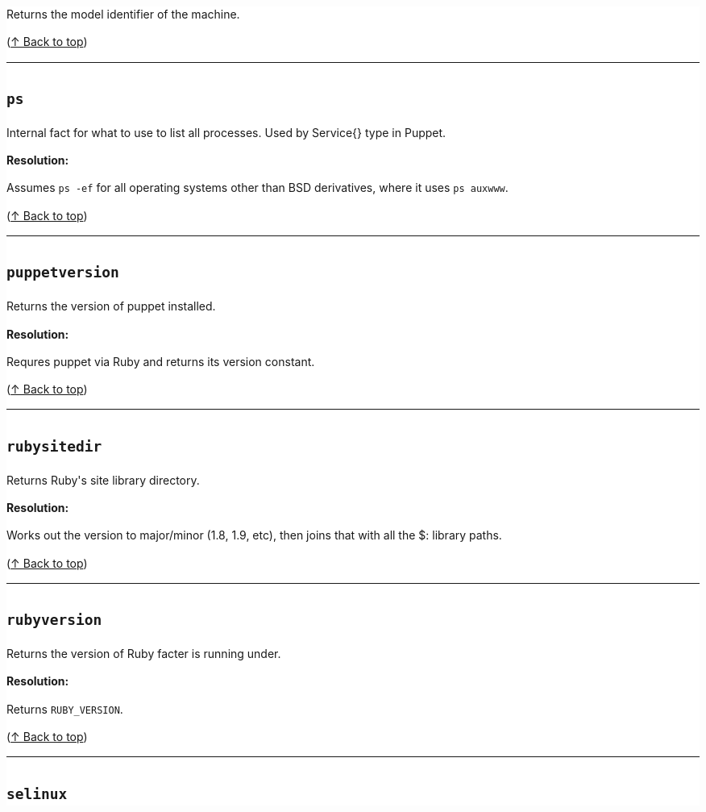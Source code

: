 Returns the model identifier of the machine.

([↑ Back to top](#page-nav))

* * *

## `ps`

Internal fact for what to use to list all processes. Used by Service{} type in Puppet.

**Resolution:**

Assumes `ps -ef` for all operating systems other than BSD derivatives, where it uses
`ps auxwww`.

([↑ Back to top](#page-nav))

* * *

## `puppetversion`


Returns the version of puppet installed.

**Resolution:**

Requres puppet via Ruby and returns its version constant.

([↑ Back to top](#page-nav))

* * *

## `rubysitedir`


Returns Ruby's site library directory.

**Resolution:**

Works out the version to major/minor (1.8, 1.9, etc), then joins that with all the $:
library paths.

([↑ Back to top](#page-nav))

* * *

## `rubyversion`

Returns the version of Ruby facter is running under.

**Resolution:**

Returns `RUBY_VERSION`.

([↑ Back to top](#page-nav))

* * *

## `selinux`
